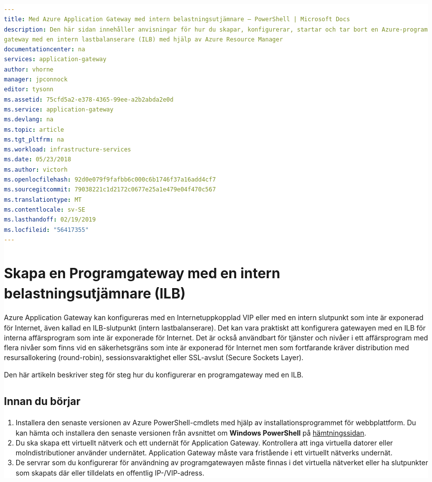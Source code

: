 ```yaml
---
title: Med Azure Application Gateway med intern belastningsutjämnare – PowerShell | Microsoft Docs
description: Den här sidan innehåller anvisningar för hur du skapar, konfigurerar, startar och tar bort en Azure-programgateway med en intern lastbalanserare (ILB) med hjälp av Azure Resource Manager
documentationcenter: na
services: application-gateway
author: vhorne
manager: jpconnock
editor: tysonn
ms.assetid: 75cfd5a2-e378-4365-99ee-a2b2abda2e0d
ms.service: application-gateway
ms.devlang: na
ms.topic: article
ms.tgt_pltfrm: na
ms.workload: infrastructure-services
ms.date: 05/23/2018
ms.author: victorh
ms.openlocfilehash: 92d0e079f9fafbb6c000c6b1746f37a16add4cf7
ms.sourcegitcommit: 79038221c1d2172c0677e25a1e479e04f470c567
ms.translationtype: MT
ms.contentlocale: sv-SE
ms.lasthandoff: 02/19/2019
ms.locfileid: "56417355"
---
```

# <a name="create-an-application-gateway-with-an-internal-load-balancer-ilb"></a>Skapa en Programgateway med en intern belastningsutjämnare (ILB)

Azure Application Gateway kan konfigureras med en Internetuppkopplad VIP eller med en intern slutpunkt som inte är exponerad för Internet, även kallad en ILB-slutpunkt (intern lastbalanserare). Det kan vara praktiskt att konfigurera gatewayen med en ILB för interna affärsprogram som inte är exponerade för Internet. Det är också användbart för tjänster och nivåer i ett affärsprogram med flera nivåer som finns vid en säkerhetsgräns som inte är exponerad för Internet men som fortfarande kräver distribution med resursallokering (round-robin), sessionsvaraktighet eller SSL-avslut (Secure Sockets Layer).

Den här artikeln beskriver steg för steg hur du konfigurerar en programgateway med en ILB.

## <a name="before-you-begin"></a>Innan du börjar

1. Installera den senaste versionen av Azure PowerShell-cmdlets med hjälp av installationsprogrammet för webbplattform. Du kan hämta och installera den senaste versionen från avsnittet om **Windows PowerShell** på [hämtningssidan](https://azure.microsoft.com/downloads/).
2. Du ska skapa ett virtuellt nätverk och ett undernät för Application Gateway. Kontrollera att inga virtuella datorer eller molndistributioner använder undernätet. Application Gateway måste vara fristående i ett virtuellt nätverks undernät.
3. De servrar som du konfigurerar för användning av programgatewayen måste finnas i det virtuella nätverket eller ha slutpunkter som skapats där eller tilldelats en offentlig IP-/VIP-adress.

